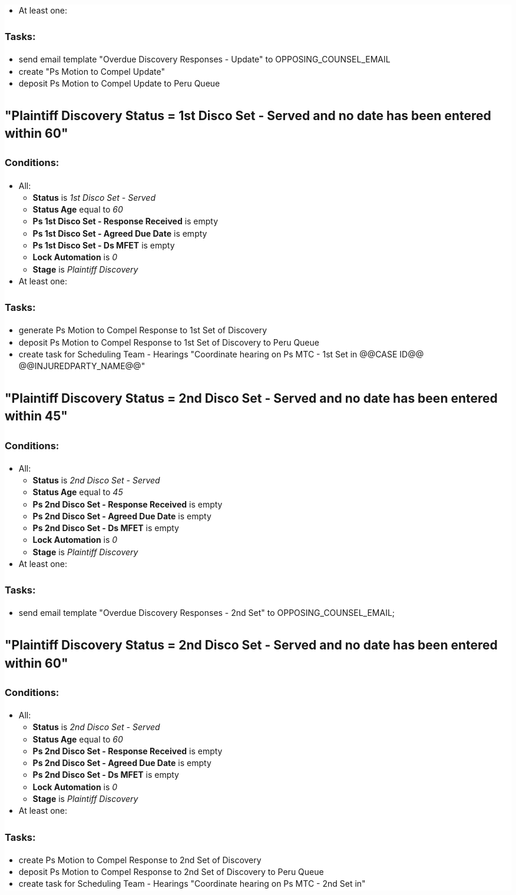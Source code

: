 - At least one:
### Tasks:
- send email template &quot;Overdue Discovery Responses - Update&quot; to OPPOSING_COUNSEL_EMAIL
- create &quot;Ps Motion to Compel Update&quot;
- deposit Ps Motion to Compel Update to Peru Queue
<a id="wf-452" href="#wf-452"></a>
## "Plaintiff Discovery Status = 1st Disco Set - Served and no date has been entered within 60"
### Conditions:
- All:
  - **Status** is _1st Disco Set - Served_ 
  - **Status Age** equal to _60_ 
  - **Ps 1st Disco Set - Response Received** is empty 
  - **Ps 1st Disco Set - Agreed Due Date** is empty 
  - **Ps 1st Disco Set - Ds MFET** is empty 
  - **Lock Automation** is _0_ 
  - **Stage** is _Plaintiff Discovery_ 
- At least one:
### Tasks:
-  generate Ps Motion to Compel Response to 1st Set of Discovery
-  deposit Ps Motion to Compel Response to 1st Set of Discovery to Peru Queue
- create task for Scheduling Team - Hearings &quot;Coordinate hearing on Ps MTC - 1st Set in  @@CASE ID@@ @@INJUREDPARTY_NAME@@&quot;
<a id="wf-417" href="#wf-417"></a>
## "Plaintiff Discovery Status = 2nd Disco Set - Served and no date has been entered within 45"
### Conditions:
- All:
  - **Status** is _2nd Disco Set - Served_ 
  - **Status Age** equal to _45_ 
  - **Ps 2nd Disco Set - Response Received** is empty 
  - **Ps 2nd Disco Set - Agreed Due Date** is empty 
  - **Ps 2nd Disco Set - Ds MFET** is empty 
  - **Lock Automation** is _0_ 
  - **Stage** is _Plaintiff Discovery_ 
- At least one:
### Tasks:
- send email template &quot;Overdue Discovery Responses - 2nd Set&quot; to OPPOSING_COUNSEL_EMAIL;  
<a id="wf-446" href="#wf-446"></a>
## "Plaintiff Discovery Status = 2nd Disco Set - Served and no date has been entered within 60"
### Conditions:
- All:
  - **Status** is _2nd Disco Set - Served_ 
  - **Status Age** equal to _60_ 
  - **Ps 2nd Disco Set - Response Received** is empty 
  - **Ps 2nd Disco Set - Agreed Due Date** is empty 
  - **Ps 2nd Disco Set - Ds MFET** is empty 
  - **Lock Automation** is _0_ 
  - **Stage** is _Plaintiff Discovery_ 
- At least one:
### Tasks:
- create Ps Motion to Compel Response to 2nd Set of Discovery
- deposit Ps Motion to Compel Response to 2nd Set of Discovery to Peru Queue
- create task for Scheduling Team - Hearings &quot;Coordinate hearing on Ps MTC - 2nd Set in&quot;